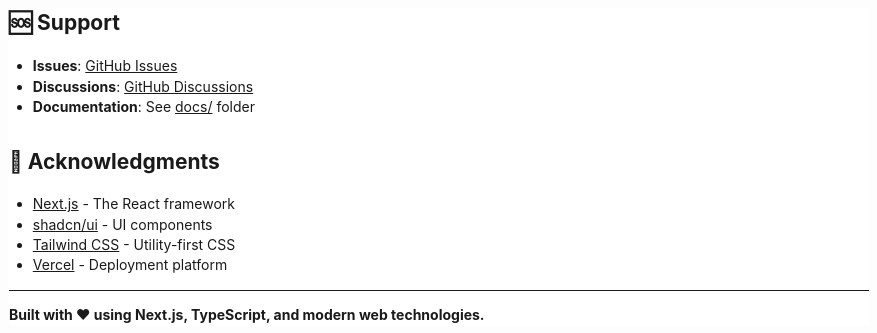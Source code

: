 ## 🆘 Support

- **Issues**: [GitHub Issues](https://github.com/your-org/nextjs-boilerplate/issues)
- **Discussions**: [GitHub Discussions](https://github.com/your-org/nextjs-boilerplate/discussions)
- **Documentation**: See [docs/](docs/) folder

## 🙏 Acknowledgments

- [Next.js](https://nextjs.org/) - The React framework
- [shadcn/ui](https://ui.shadcn.com/) - UI components
- [Tailwind CSS](https://tailwindcss.com/) - Utility-first CSS
- [Vercel](https://vercel.com/) - Deployment platform

---

**Built with ❤️ using Next.js, TypeScript, and modern web technologies.**
